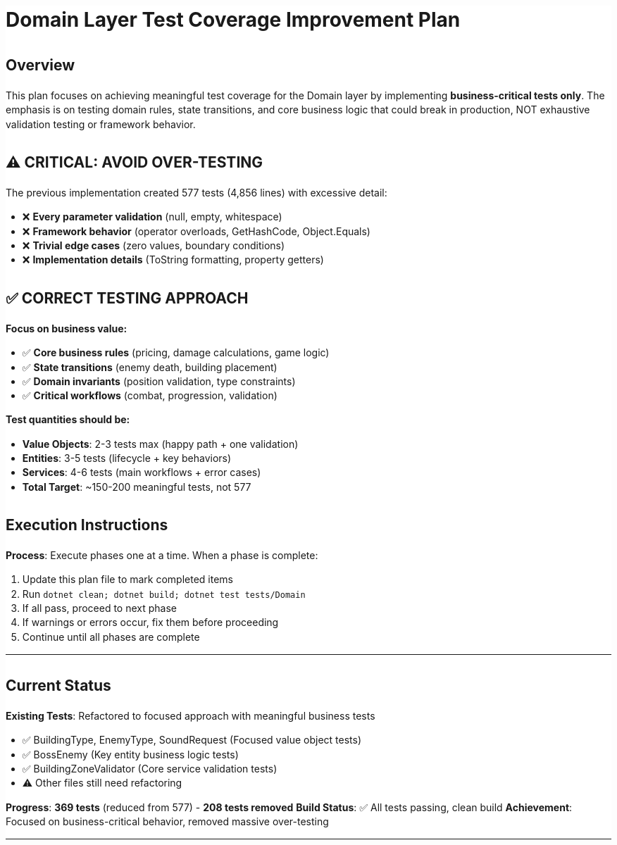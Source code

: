 # Domain Layer Test Coverage Improvement Plan

## Overview
This plan focuses on achieving meaningful test coverage for the Domain layer by implementing **business-critical tests only**. The emphasis is on testing domain rules, state transitions, and core business logic that could break in production, NOT exhaustive validation testing or framework behavior.

## ⚠️ **CRITICAL: AVOID OVER-TESTING**
The previous implementation created 577 tests (4,856 lines) with excessive detail:
- ❌ **Every parameter validation** (null, empty, whitespace)
- ❌ **Framework behavior** (operator overloads, GetHashCode, Object.Equals)
- ❌ **Trivial edge cases** (zero values, boundary conditions)
- ❌ **Implementation details** (ToString formatting, property getters)

## ✅ **CORRECT TESTING APPROACH**
**Focus on business value:**
- ✅ **Core business rules** (pricing, damage calculations, game logic)
- ✅ **State transitions** (enemy death, building placement)
- ✅ **Domain invariants** (position validation, type constraints)
- ✅ **Critical workflows** (combat, progression, validation)

**Test quantities should be:**
- **Value Objects**: 2-3 tests max (happy path + one validation)
- **Entities**: 3-5 tests (lifecycle + key behaviors)
- **Services**: 4-6 tests (main workflows + error cases)
- **Total Target**: ~150-200 meaningful tests, not 577

## Execution Instructions
**Process**: Execute phases one at a time. When a phase is complete:
1. Update this plan file to mark completed items
2. Run `dotnet clean; dotnet build; dotnet test tests/Domain`
3. If all pass, proceed to next phase
4. If warnings or errors occur, fix them before proceeding
5. Continue until all phases are complete

---

## Current Status
**Existing Tests**: Refactored to focused approach with meaningful business tests
- ✅ BuildingType, EnemyType, SoundRequest (Focused value object tests)
- ✅ BossEnemy (Key entity business logic tests)
- ✅ BuildingZoneValidator (Core service validation tests)
- ⚠️ Other files still need refactoring

**Progress**: **369 tests** (reduced from 577) - **208 tests removed**
**Build Status**: ✅ All tests passing, clean build
**Achievement**: Focused on business-critical behavior, removed massive over-testing

---